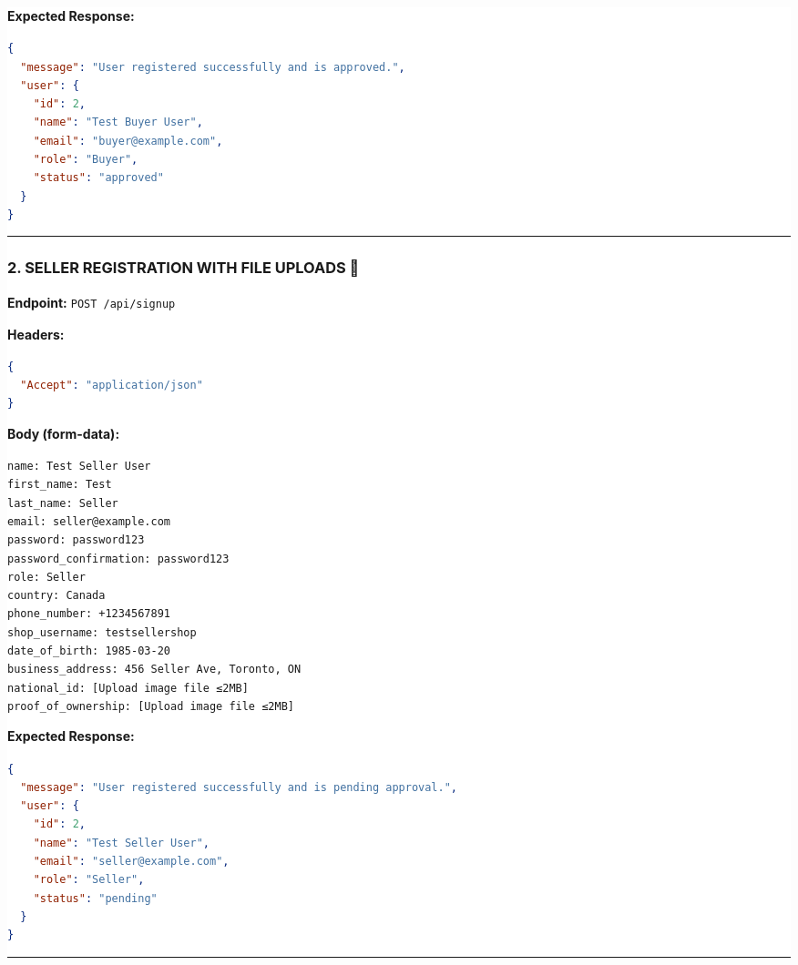 **Expected Response:**
```json
{
  "message": "User registered successfully and is approved.",
  "user": {
    "id": 2,
    "name": "Test Buyer User",
    "email": "buyer@example.com",
    "role": "Buyer",
    "status": "approved"
  }
}
```

---

### 2. SELLER REGISTRATION WITH FILE UPLOADS 📄
**Endpoint:** `POST /api/signup`

**Headers:**
```json
{
  "Accept": "application/json"
}
```

**Body (form-data):**
```
name: Test Seller User
first_name: Test  
last_name: Seller
email: seller@example.com
password: password123
password_confirmation: password123
role: Seller
country: Canada
phone_number: +1234567891
shop_username: testsellershop
date_of_birth: 1985-03-20
business_address: 456 Seller Ave, Toronto, ON
national_id: [Upload image file ≤2MB]
proof_of_ownership: [Upload image file ≤2MB]
```

**Expected Response:**
```json
{
  "message": "User registered successfully and is pending approval.",
  "user": {
    "id": 2,
    "name": "Test Seller User",
    "email": "seller@example.com",
    "role": "Seller",
    "status": "pending"
  }
}
```

---